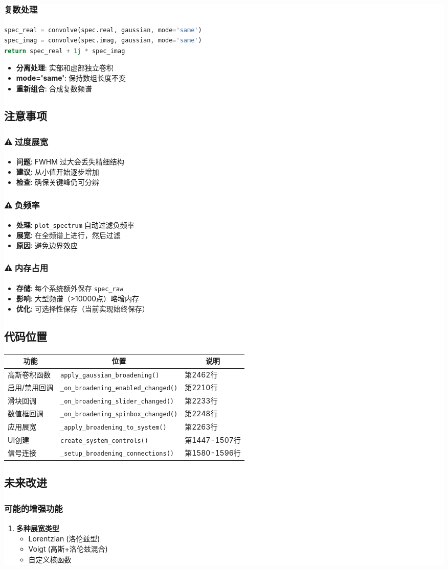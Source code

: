 ### 复数处理
```python
spec_real = convolve(spec.real, gaussian, mode='same')
spec_imag = convolve(spec.imag, gaussian, mode='same')
return spec_real + 1j * spec_imag
```
- **分离处理**: 实部和虚部独立卷积
- **mode='same'**: 保持数组长度不变
- **重新组合**: 合成复数频谱

## 注意事项

### ⚠️ 过度展宽
- **问题**: FWHM 过大会丢失精细结构
- **建议**: 从小值开始逐步增加
- **检查**: 确保关键峰仍可分辨

### ⚠️ 负频率
- **处理**: `plot_spectrum` 自动过滤负频率
- **展宽**: 在全频谱上进行，然后过滤
- **原因**: 避免边界效应

### ⚠️ 内存占用
- **存储**: 每个系统额外保存 `spec_raw`
- **影响**: 大型频谱（>10000点）略增内存
- **优化**: 可选择性保存（当前实现始终保存）

## 代码位置

| 功能 | 位置 | 说明 |
|------|------|------|
| 高斯卷积函数 | `apply_gaussian_broadening()` | 第2462行 |
| 启用/禁用回调 | `_on_broadening_enabled_changed()` | 第2210行 |
| 滑块回调 | `_on_broadening_slider_changed()` | 第2233行 |
| 数值框回调 | `_on_broadening_spinbox_changed()` | 第2248行 |
| 应用展宽 | `_apply_broadening_to_system()` | 第2263行 |
| UI创建 | `create_system_controls()` | 第1447-1507行 |
| 信号连接 | `_setup_broadening_connections()` | 第1580-1596行 |

## 未来改进

### 可能的增强功能

1. **多种展宽类型**
   - Lorentzian (洛伦兹型)
   - Voigt (高斯+洛伦兹混合)
   - 自定义核函数
